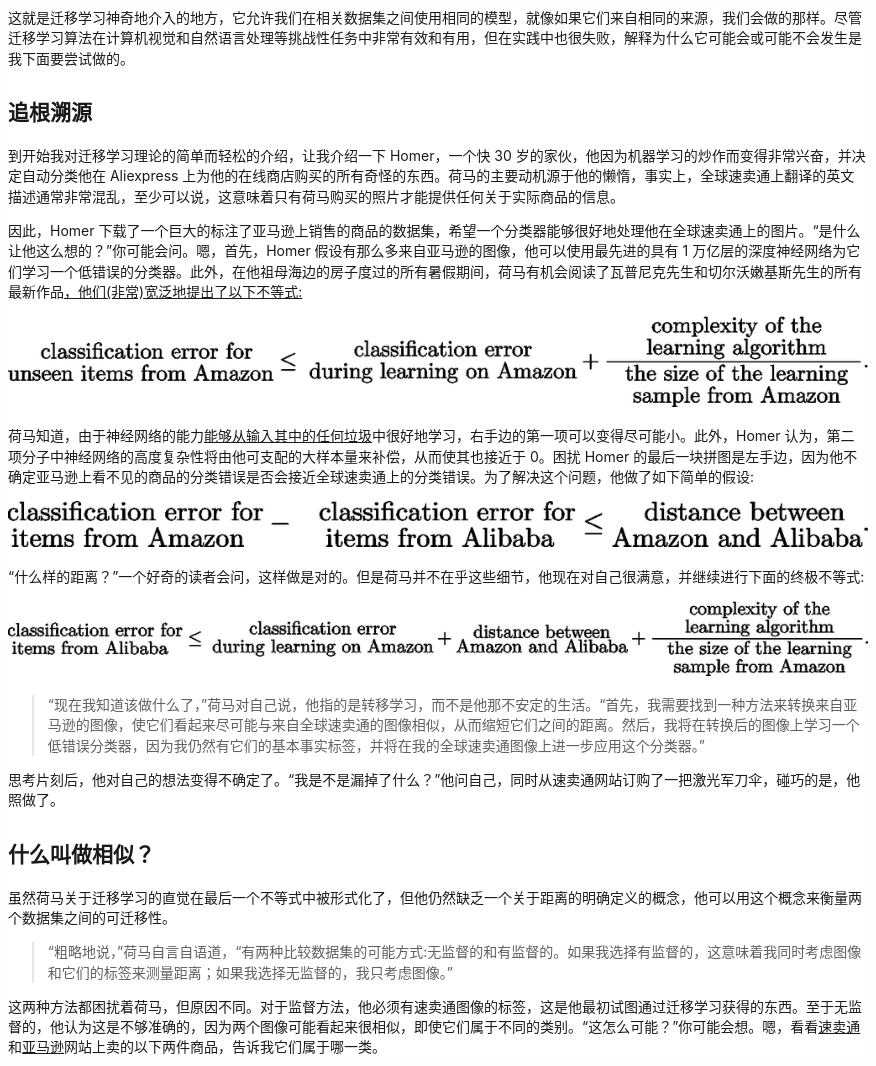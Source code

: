 这就是迁移学习神奇地介入的地方，它允许我们在相关数据集之间使用相同的模型，就像如果它们来自相同的来源，我们会做的那样。尽管迁移学习算法在计算机视觉和自然语言处理等挑战性任务中非常有效和有用，但在实践中也很失败，解释为什么它可能会或可能不会发生是我下面要尝试做的。

## 追根溯源

到开始我对迁移学习理论的简单而轻松的介绍，让我介绍一下 Homer，一个快 30 岁的家伙，他因为机器学习的炒作而变得非常兴奋，并决定自动分类他在 Aliexpress 上为他的在线商店购买的所有奇怪的东西。荷马的主要动机源于他的懒惰，事实上，全球速卖通上翻译的英文描述通常非常混乱，至少可以说，这意味着只有荷马购买的照片才能提供任何关于实际商品的信息。

因此，Homer 下载了一个巨大的标注了亚马逊上销售的商品的数据集，希望一个分类器能够很好地处理他在全球速卖通上的图片。“是什么让他这么想的？”你可能会问。嗯，首先，Homer 假设有那么多来自亚马逊的图像，他可以使用最先进的具有 1 万亿层的深度神经网络为它们学习一个低错误的分类器。此外，在他祖母海边的房子度过的所有暑假期间，荷马有机会阅读了瓦普尼克先生和切尔沃嫩基斯先生的所有最新作品[，他们(非常)宽泛地提出了以下不等式:](https://en.wikipedia.org/wiki/Vapnik%E2%80%93Chervonenkis_dimension#In_statistical_learning_theory)

![](img/c50b848c68063e8bfb7e35862629bc93.png)

荷马知道，由于神经网络的能力[能够从输入其中的任何垃圾](https://arxiv.org/pdf/1611.03530.pdf)中很好地学习，右手边的第一项可以变得尽可能小。此外，Homer 认为，第二项分子中神经网络的高度复杂性将由他可支配的大样本量来补偿，从而使其也接近于 0。困扰 Homer 的最后一块拼图是左手边，因为他不确定亚马逊上看不见的商品的分类错误是否会接近全球速卖通上的分类错误。为了解决这个问题，他做了如下简单的假设:

![](img/8e83ddccf38f4bb97e1cd68784b51cbc.png)

“什么样的距离？”一个好奇的读者会问，这样做是对的。但是荷马并不在乎这些细节，他现在对自己很满意，并继续进行下面的终极不等式:

![](img/05c55d3b9e35ca0f5c1c0db9a4bab2cc.png)

> “现在我知道该做什么了，”荷马对自己说，他指的是转移学习，而不是他那不安定的生活。“首先，我需要找到一种方法来转换来自亚马逊的图像，使它们看起来尽可能与来自全球速卖通的图像相似，从而缩短它们之间的距离。然后，我将在转换后的图像上学习一个低错误分类器，因为我仍然有它们的基本事实标签，并将在我的全球速卖通图像上进一步应用这个分类器。”

思考片刻后，他对自己的想法变得不确定了。“我是不是漏掉了什么？”他问自己，同时从速卖通网站订购了一把激光军刀伞，碰巧的是，他照做了。

## 什么叫做相似？

虽然荷马关于迁移学习的直觉在最后一个不等式中被形式化了，但他仍然缺乏一个关于距离的明确定义的概念，他可以用这个概念来衡量两个数据集之间的可迁移性。

> “粗略地说，”荷马自言自语道，“有两种比较数据集的可能方式:无监督的和有监督的。如果我选择有监督的，这意味着我同时考虑图像和它们的标签来测量距离；如果我选择无监督的，我只考虑图像。”

这两种方法都困扰着荷马，但原因不同。对于监督方法，他必须有速卖通图像的标签，这是他最初试图通过迁移学习获得的东西。至于无监督的，他认为这是不够准确的，因为两个图像可能看起来很相似，即使它们属于不同的类别。“这怎么可能？”你可能会想。嗯，看看[速卖通](https://www.aliexpress.com/item/32582734205.html)和[亚马逊](https://www.amazon.co.uk/1-5kg-Fresh-Salmon-Fillet-Boned/dp/B0747NCFJB)网站上卖的以下两件商品，告诉我它们属于哪一类。
